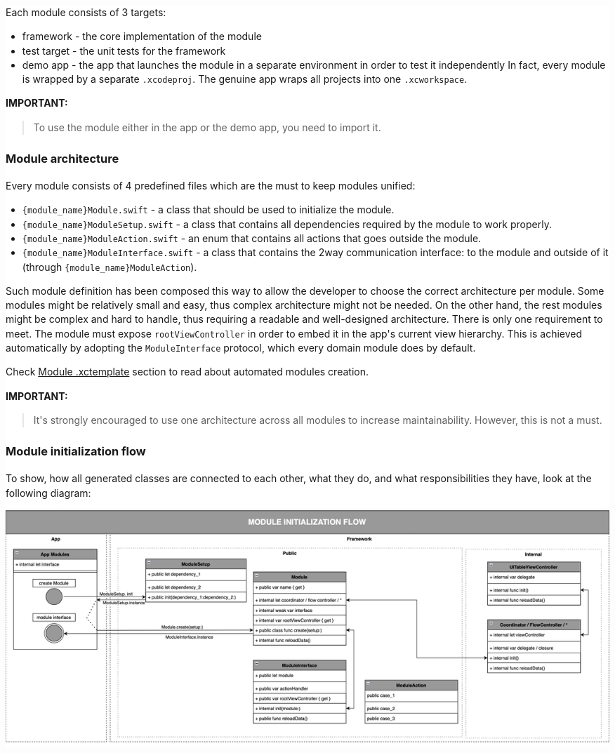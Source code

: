 Each module consists of 3 targets:
- framework - the core implementation of the module
- test target - the unit tests for the framework
- demo app - the app that launches the module in a separate environment in order to test it independently
In fact, every module is wrapped by a separate `.xcodeproj`. The genuine app wraps all projects into one `.xcworkspace`.

**IMPORTANT:**
> To use the module either in the app or the demo app, you need to import it.

### Module architecture

Every module consists of 4 predefined files which are the must to keep modules unified:

- `{module_name}Module.swift` - a class that should be used to initialize the module.
- `{module_name}ModuleSetup.swift` - a class that contains all dependencies required by the module to work properly.
- `{module_name}ModuleAction.swift` - an enum that contains all actions that goes outside the module.
- `{module_name}ModuleInterface.swift` - a class that contains the 2way communication interface: to the module and outside of it (through `{module_name}ModuleAction`).

Such module definition has been composed this way to allow the developer to choose the correct architecture per module. Some modules might be relatively small and easy, thus complex architecture might not be needed. On the other hand, the rest modules might be complex and hard to handle, thus requiring a readable and well-designed architecture. There is only one requirement to meet. The module must expose `rootViewController` in order to embed it in the app's current view hierarchy. This is achieved automatically by adopting the `ModuleInterface` protocol, which every domain module does by default.

Check [Module .xctemplate](#module-xctemplate) section to read about automated modules creation.

**IMPORTANT:**
> It's strongly encouraged to use one architecture across all modules to increase maintainability. However, this is not a must.

### Module initialization flow

To show, how all generated classes are connected to each other, what they do, and what responsibilities they have, look at the following diagram:

![Module Initialization Flow](./Docs/module_initialization_flow.png)
